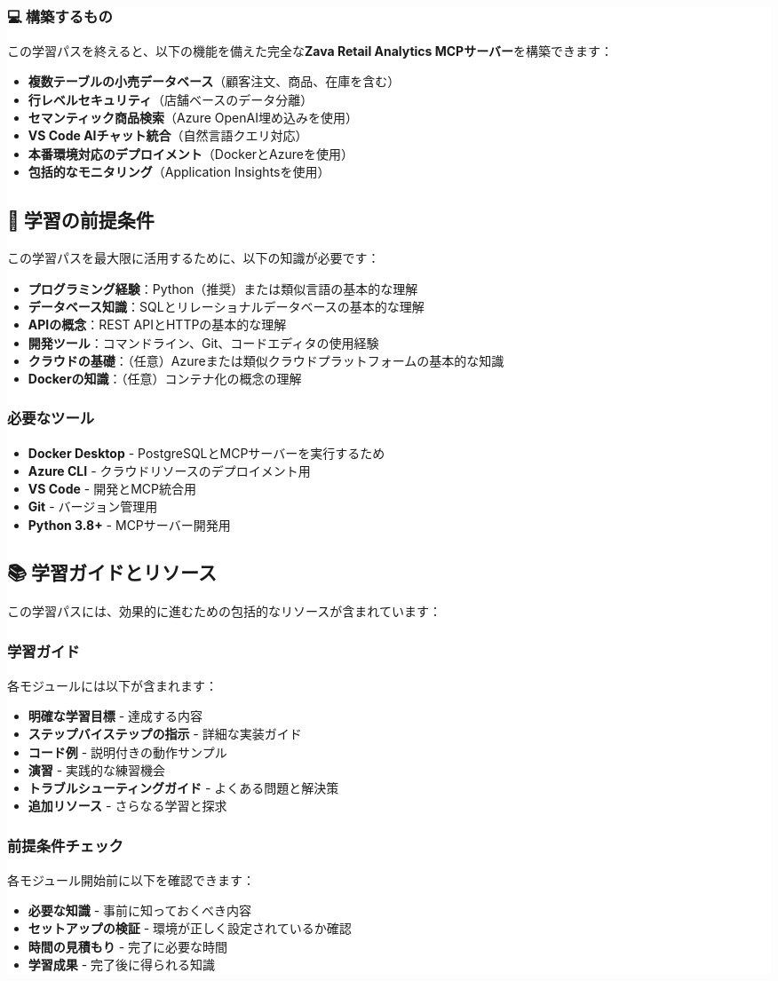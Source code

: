 ### 💻 構築するもの

この学習パスを終えると、以下の機能を備えた完全な**Zava Retail Analytics MCPサーバー**を構築できます：

- **複数テーブルの小売データベース**（顧客注文、商品、在庫を含む）
- **行レベルセキュリティ**（店舗ベースのデータ分離）
- **セマンティック商品検索**（Azure OpenAI埋め込みを使用）
- **VS Code AIチャット統合**（自然言語クエリ対応）
- **本番環境対応のデプロイメント**（DockerとAzureを使用）
- **包括的なモニタリング**（Application Insightsを使用）

## 🎯 学習の前提条件

この学習パスを最大限に活用するために、以下の知識が必要です：

- **プログラミング経験**：Python（推奨）または類似言語の基本的な理解
- **データベース知識**：SQLとリレーショナルデータベースの基本的な理解
- **APIの概念**：REST APIとHTTPの基本的な理解
- **開発ツール**：コマンドライン、Git、コードエディタの使用経験
- **クラウドの基礎**：（任意）Azureまたは類似クラウドプラットフォームの基本的な知識
- **Dockerの知識**：（任意）コンテナ化の概念の理解

### 必要なツール

- **Docker Desktop** - PostgreSQLとMCPサーバーを実行するため
- **Azure CLI** - クラウドリソースのデプロイメント用
- **VS Code** - 開発とMCP統合用
- **Git** - バージョン管理用
- **Python 3.8+** - MCPサーバー開発用

## 📚 学習ガイドとリソース

この学習パスには、効果的に進むための包括的なリソースが含まれています：

### 学習ガイド

各モジュールには以下が含まれます：
- **明確な学習目標** - 達成する内容
- **ステップバイステップの指示** - 詳細な実装ガイド
- **コード例** - 説明付きの動作サンプル
- **演習** - 実践的な練習機会
- **トラブルシューティングガイド** - よくある問題と解決策
- **追加リソース** - さらなる学習と探求

### 前提条件チェック

各モジュール開始前に以下を確認できます：
- **必要な知識** - 事前に知っておくべき内容
- **セットアップの検証** - 環境が正しく設定されているか確認
- **時間の見積もり** - 完了に必要な時間
- **学習成果** - 完了後に得られる知識
